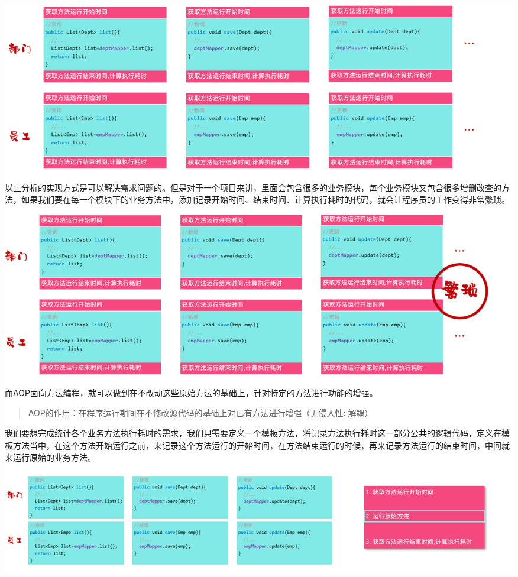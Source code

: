 <img src="assets/image-20230112154605206.png" alt="image-20230112154605206" style="zoom:80%;" /> 



以上分析的实现方式是可以解决需求问题的。但是对于一个项目来讲，里面会包含很多的业务模块，每个业务模块又包含很多增删改查的方法，如果我们要在每一个模块下的业务方法中，添加记录开始时间、结束时间、计算执行耗时的代码，就会让程序员的工作变得非常繁琐。

<img src="assets/image-20230112154627546.png" alt="image-20230112154627546" style="zoom:80%;" /> 



而AOP面向方法编程，就可以做到在不改动这些原始方法的基础上，针对特定的方法进行功能的增强。

> AOP的作用：在程序运行期间在不修改源代码的基础上对已有方法进行增强（无侵入性: 解耦）

我们要想完成统计各个业务方法执行耗时的需求，我们只需要定义一个模板方法，将记录方法执行耗时这一部分公共的逻辑代码，定义在模板方法当中，在这个方法开始运行之前，来记录这个方法运行的开始时间，在方法结束运行的时候，再来记录方法运行的结束时间，中间就来运行原始的业务方法。

<img src="assets/image-20230112154530101.png" alt="image-20230112154530101" style="zoom:80%;" /> 
